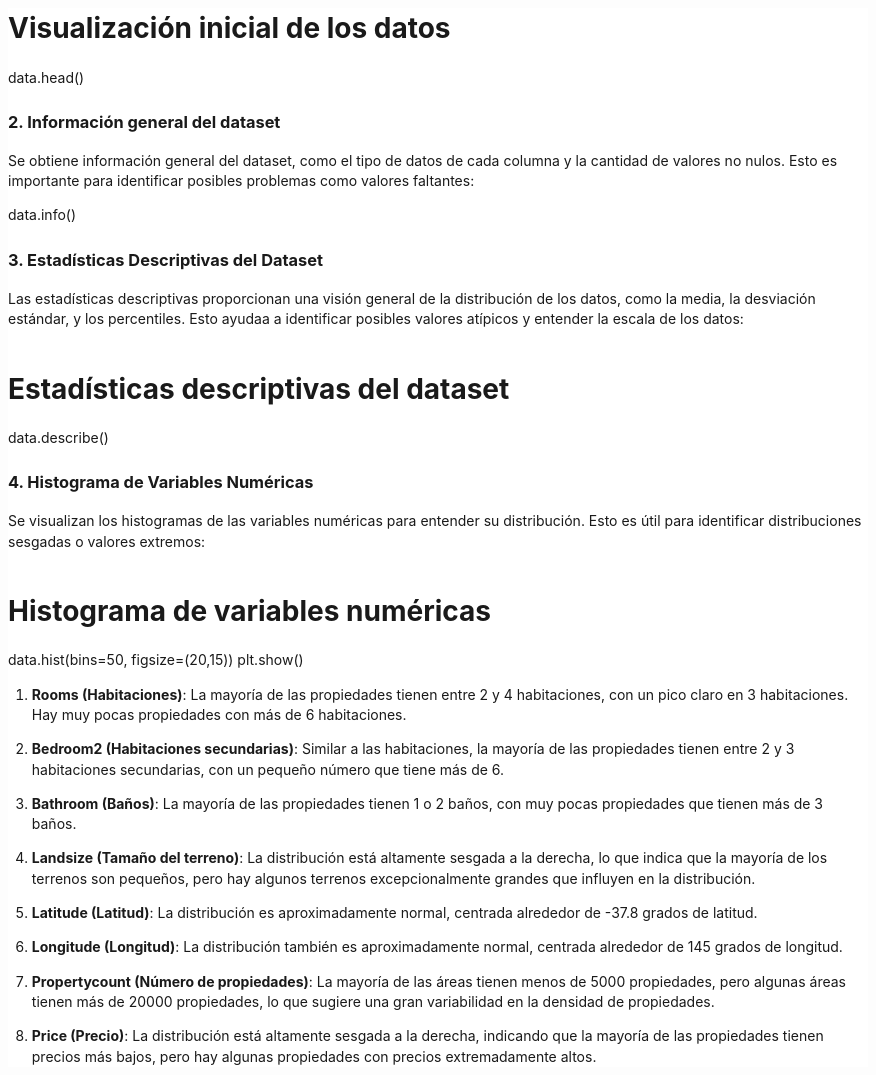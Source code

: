 # Visualización inicial de los datos
data.head()
### 2. Información general del dataset
Se obtiene información general del dataset, como el tipo de datos de cada columna y la cantidad de valores no nulos. Esto es importante para identificar posibles problemas como valores faltantes:

data.info()

### 3. Estadísticas Descriptivas del Dataset
Las  estadísticas descriptivas proporcionan una visión general de la distribución de los datos, como la media, la desviación estándar, y los percentiles. Esto ayudaa a identificar posibles valores atípicos y entender la escala de los datos:
# Estadísticas descriptivas del dataset
data.describe()

### 4. Histograma de Variables Numéricas

Se visualizan los histogramas de las variables numéricas para entender su distribución. Esto es útil para identificar distribuciones sesgadas o valores extremos:
# Histograma de variables numéricas
data.hist(bins=50, figsize=(20,15))
plt.show()

 

1. **Rooms (Habitaciones)**: La mayoría de las propiedades tienen entre 2 y 4 habitaciones, con un pico claro en 3 habitaciones. Hay muy pocas propiedades con más de 6 habitaciones.

2. **Bedroom2 (Habitaciones secundarias)**: Similar a las habitaciones, la mayoría de las propiedades tienen entre 2 y 3 habitaciones secundarias, con un pequeño número que tiene más de 6.

3. **Bathroom (Baños)**: La mayoría de las propiedades tienen 1 o 2 baños, con muy pocas propiedades que tienen más de 3 baños.

4. **Landsize (Tamaño del terreno)**: La distribución está altamente sesgada a la derecha, lo que indica que la mayoría de los terrenos son pequeños, pero hay algunos terrenos excepcionalmente grandes que influyen en la distribución.

5. **Latitude (Latitud)**: La distribución es aproximadamente normal, centrada alrededor de -37.8 grados de latitud.

6. **Longitude (Longitud)**: La distribución también es aproximadamente normal, centrada alrededor de 145 grados de longitud.

7. **Propertycount (Número de propiedades)**: La mayoría de las áreas tienen menos de 5000 propiedades, pero algunas áreas tienen más de 20000 propiedades, lo que sugiere una gran variabilidad en la densidad de propiedades.

8. **Price (Precio)**: La distribución está altamente sesgada a la derecha, indicando que la mayoría de las propiedades tienen precios más bajos, pero hay algunas propiedades con precios extremadamente altos.
